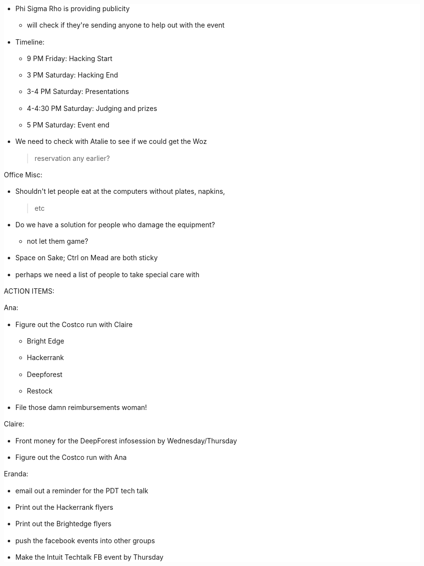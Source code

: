 -   Phi Sigma Rho is providing publicity

    -   will check if they're sending anyone to help out with the event

-   Timeline:

    -   9 PM Friday: Hacking Start

    -   3 PM Saturday: Hacking End

    -   3-4 PM Saturday: Presentations

    -   4-4:30 PM Saturday: Judging and prizes

    -   5 PM Saturday: Event end

-   We need to check with Atalie to see if we could get the Woz
    > reservation any earlier?

Office Misc:

-   Shouldn't let people eat at the computers without plates, napkins,
    > etc

-   Do we have a solution for people who damage the equipment?

    -   not let them game?

-   Space on Sake; Ctrl on Mead are both sticky

-   perhaps we need a list of people to take special care with

ACTION ITEMS:

Ana:

-   Figure out the Costco run with Claire

    -   Bright Edge

    -   Hackerrank

    -   Deepforest

    -   Restock

-   File those damn reimbursements woman!

Claire:

-   Front money for the DeepForest infosession by Wednesday/Thursday

-   Figure out the Costco run with Ana

Eranda:

-   email out a reminder for the PDT tech talk

-   Print out the Hackerrank flyers

-   Print out the Brightedge flyers

-   push the facebook events into other groups

-   Make the Intuit Techtalk FB event by Thursday
